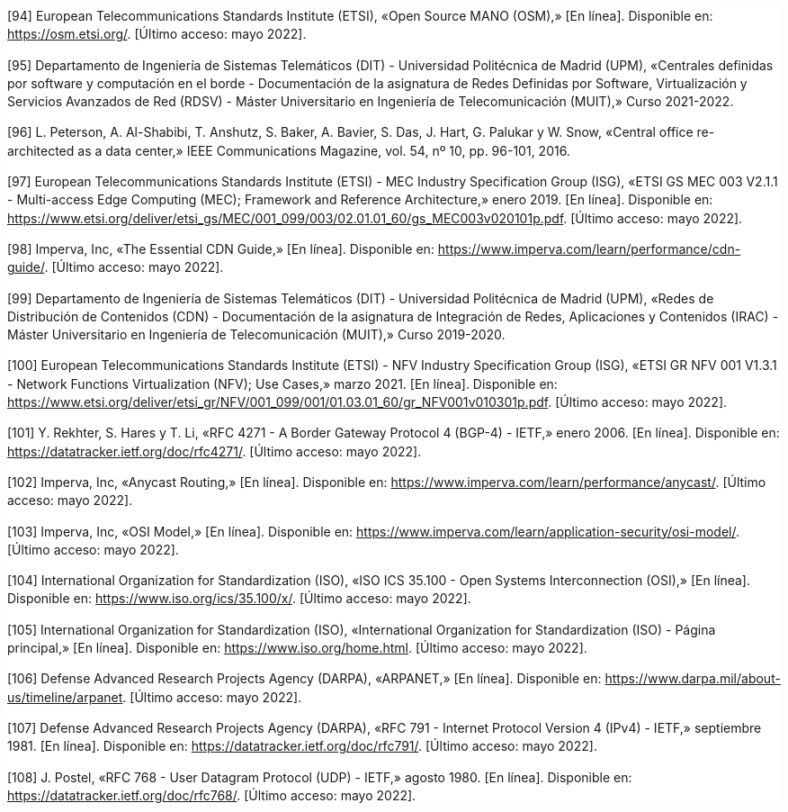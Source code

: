 [94] 	European Telecommunications Standards Institute (ETSI), «Open Source MANO (OSM),» [En línea]. Disponible en: https://osm.etsi.org/. [Último acceso: mayo 2022].

[95] 	Departamento de Ingeniería de Sistemas Telemáticos (DIT) - Universidad Politécnica de Madrid (UPM), «Centrales definidas por software y computación en el borde - Documentación de la asignatura de Redes Definidas por Software, Virtualización y Servicios Avanzados de Red (RDSV) - Máster Universitario en Ingeniería de Telecomunicación (MUIT),» Curso 2021-2022.

[96] 	L. Peterson, A. Al-Shabibi, T. Anshutz, S. Baker, A. Bavier, S. Das, J. Hart, G. Palukar y W. Snow, «Central office re-architected as a data center,» IEEE Communications Magazine, vol. 54, nº 10, pp. 96-101, 2016. 

[97] 	European Telecommunications Standards Institute (ETSI) - MEC Industry Specification Group (ISG), «ETSI GS MEC 003 V2.1.1 - Multi-access Edge Computing (MEC); Framework and Reference Architecture,» enero 2019. [En línea]. Disponible en: https://www.etsi.org/deliver/etsi_gs/MEC/001_099/003/02.01.01_60/gs_MEC003v020101p.pdf. [Último acceso: mayo 2022].

[98] 	Imperva, Inc, «The Essential CDN Guide,» [En línea]. Disponible en: https://www.imperva.com/learn/performance/cdn-guide/. [Último acceso: mayo 2022].

[99] 	Departamento de Ingeniería de Sistemas Telemáticos (DIT) - Universidad Politécnica de Madrid (UPM), «Redes de Distribución de Contenidos (CDN) - Documentación de la asignatura de Integración de Redes, Aplicaciones y Contenidos (IRAC) - Máster Universitario en Ingeniería de Telecomunicación (MUIT),» Curso 2019-2020.

[100] 	European Telecommunications Standards Institute (ETSI) - NFV Industry Specification Group (ISG), «ETSI GR NFV 001 V1.3.1 - Network Functions Virtualization (NFV); Use Cases,» marzo 2021. [En línea]. Disponible en: https://www.etsi.org/deliver/etsi_gr/NFV/001_099/001/01.03.01_60/gr_NFV001v010301p.pdf. [Último acceso: mayo 2022].

[101] 	Y. Rekhter, S. Hares y T. Li, «RFC 4271 - A Border Gateway Protocol 4 (BGP-4) - IETF,» enero 2006. [En línea]. Disponible en: https://datatracker.ietf.org/doc/rfc4271/. [Último acceso: mayo 2022].

[102] 	Imperva, Inc, «Anycast Routing,» [En línea]. Disponible en: https://www.imperva.com/learn/performance/anycast/. [Último acceso: mayo 2022].

[103] 	Imperva, Inc, «OSI Model,» [En línea]. Disponible en: https://www.imperva.com/learn/application-security/osi-model/. [Último acceso: mayo 2022].

[104] 	International Organization for Standardization (ISO), «ISO ICS 35.100 - Open Systems Interconnection (OSI),» [En línea]. Disponible en: https://www.iso.org/ics/35.100/x/. [Último acceso: mayo 2022].

[105] 	International Organization for Standardization (ISO), «International Organization for Standardization (ISO) - Página principal,» [En línea]. Disponible en: https://www.iso.org/home.html. [Último acceso: mayo 2022].

[106] 	Defense Advanced Research Projects Agency (DARPA), «ARPANET,» [En línea]. Disponible en: https://www.darpa.mil/about-us/timeline/arpanet. [Último acceso: mayo 2022].

[107] 	Defense Advanced Research Projects Agency (DARPA), «RFC 791 - Internet Protocol Version 4 (IPv4) - IETF,» septiembre 1981. [En línea]. Disponible en: https://datatracker.ietf.org/doc/rfc791/. [Último acceso: mayo 2022].

[108] 	J. Postel, «RFC 768 - User Datagram Protocol (UDP) - IETF,» agosto 1980. [En línea]. Disponible en: https://datatracker.ietf.org/doc/rfc768/. [Último acceso: mayo 2022].
